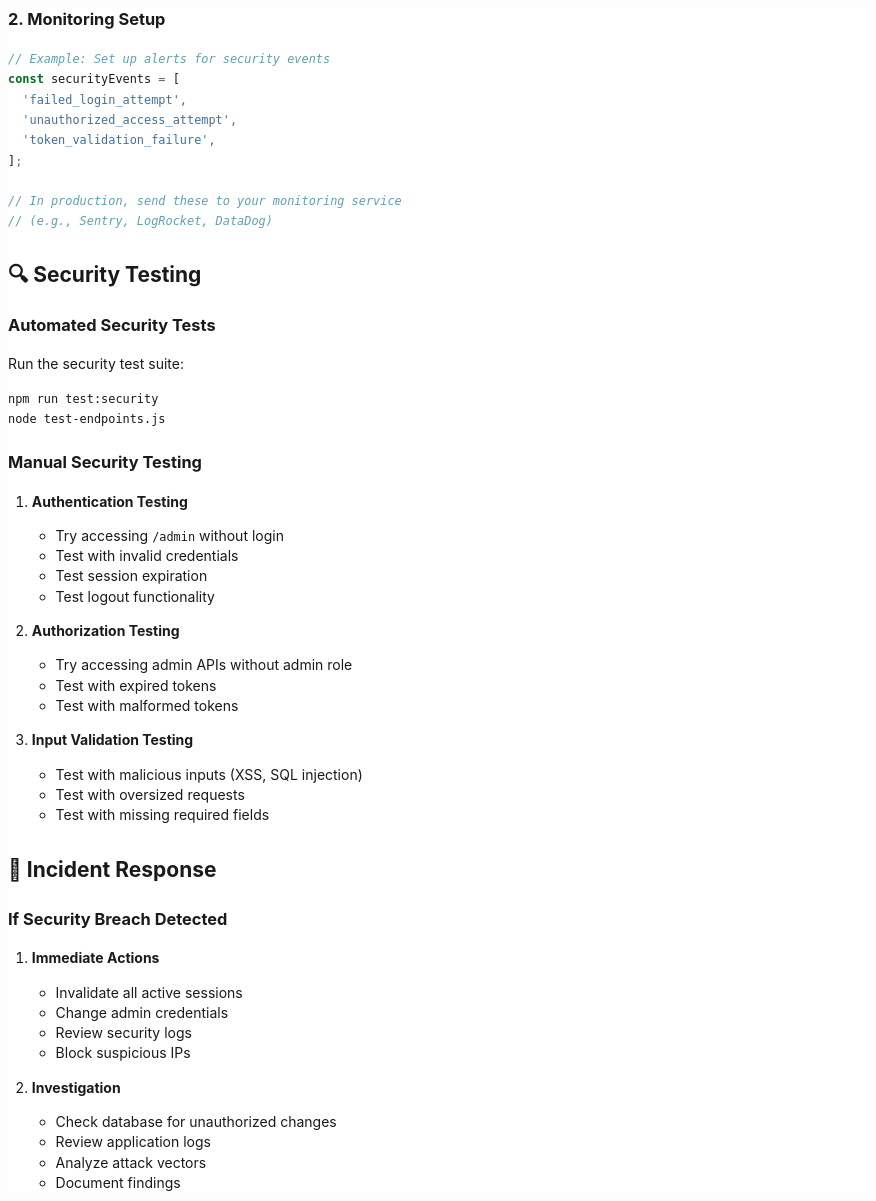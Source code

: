 ### 2. Monitoring Setup
```javascript
// Example: Set up alerts for security events
const securityEvents = [
  'failed_login_attempt',
  'unauthorized_access_attempt',
  'token_validation_failure',
];

// In production, send these to your monitoring service
// (e.g., Sentry, LogRocket, DataDog)
```

## 🔍 Security Testing

### Automated Security Tests
Run the security test suite:
```bash
npm run test:security
node test-endpoints.js
```

### Manual Security Testing
1. **Authentication Testing**
   - Try accessing `/admin` without login
   - Test with invalid credentials
   - Test session expiration
   - Test logout functionality

2. **Authorization Testing**
   - Try accessing admin APIs without admin role
   - Test with expired tokens
   - Test with malformed tokens

3. **Input Validation Testing**
   - Test with malicious inputs (XSS, SQL injection)
   - Test with oversized requests
   - Test with missing required fields

## 🚨 Incident Response

### If Security Breach Detected
1. **Immediate Actions**
   - Invalidate all active sessions
   - Change admin credentials
   - Review security logs
   - Block suspicious IPs

2. **Investigation**
   - Check database for unauthorized changes
   - Review application logs
   - Analyze attack vectors
   - Document findings
